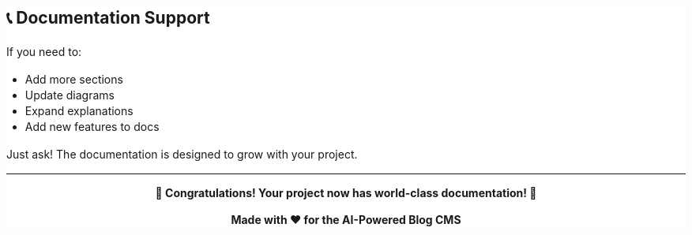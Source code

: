 
## 📞 **Documentation Support**

If you need to:
- Add more sections
- Update diagrams
- Expand explanations
- Add new features to docs

Just ask! The documentation is designed to grow with your project.

---

<div align="center">

**🎉 Congratulations! Your project now has world-class documentation! 🎉**

**Made with ❤️ for the AI-Powered Blog CMS**

</div>
